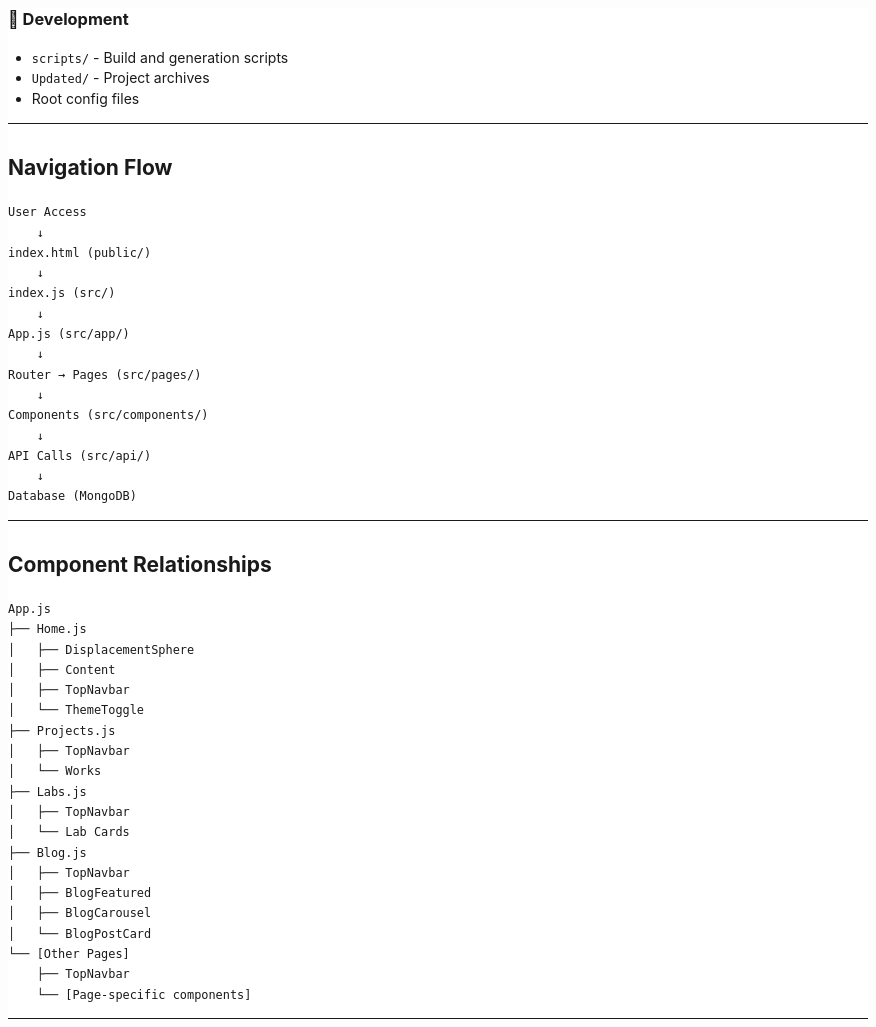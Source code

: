 ### 🧪 Development
- `scripts/` - Build and generation scripts
- `Updated/` - Project archives
- Root config files

---

## Navigation Flow

```
User Access
    ↓
index.html (public/)
    ↓
index.js (src/)
    ↓
App.js (src/app/)
    ↓
Router → Pages (src/pages/)
    ↓
Components (src/components/)
    ↓
API Calls (src/api/)
    ↓
Database (MongoDB)
```

---

## Component Relationships

```
App.js
├── Home.js
│   ├── DisplacementSphere
│   ├── Content
│   ├── TopNavbar
│   └── ThemeToggle
├── Projects.js
│   ├── TopNavbar
│   └── Works
├── Labs.js
│   ├── TopNavbar
│   └── Lab Cards
├── Blog.js
│   ├── TopNavbar
│   ├── BlogFeatured
│   ├── BlogCarousel
│   └── BlogPostCard
└── [Other Pages]
    ├── TopNavbar
    └── [Page-specific components]
```

---